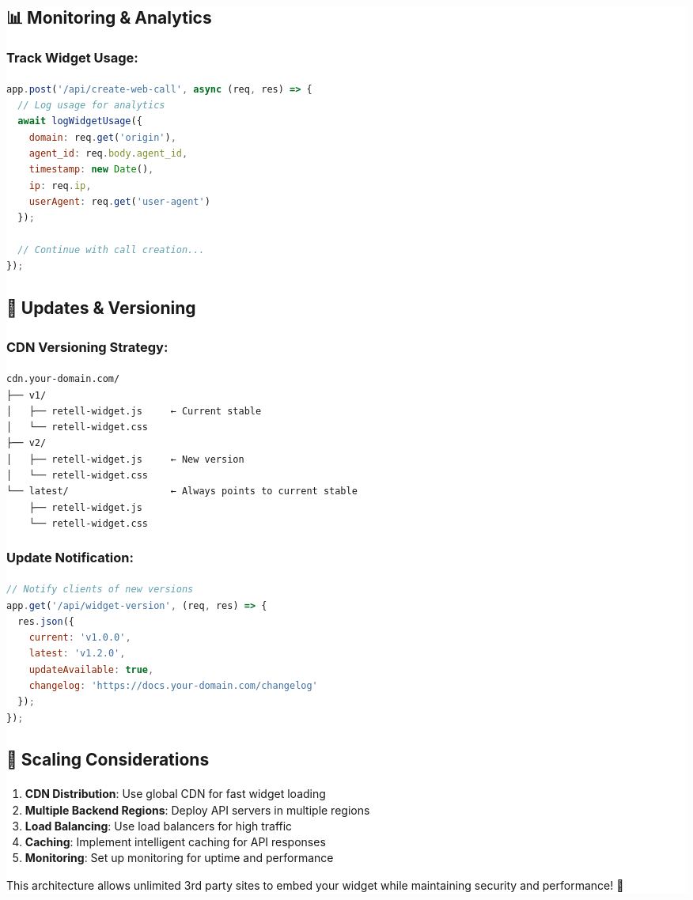 ## 📊 **Monitoring & Analytics**

### Track Widget Usage:
```javascript
app.post('/api/create-web-call', async (req, res) => {
  // Log usage for analytics
  await logWidgetUsage({
    domain: req.get('origin'),
    agent_id: req.body.agent_id,
    timestamp: new Date(),
    ip: req.ip,
    userAgent: req.get('user-agent')
  });
  
  // Continue with call creation...
});
```

## 🔄 **Updates & Versioning**

### CDN Versioning Strategy:
```
cdn.your-domain.com/
├── v1/
│   ├── retell-widget.js     ← Current stable
│   └── retell-widget.css
├── v2/
│   ├── retell-widget.js     ← New version
│   └── retell-widget.css
└── latest/                  ← Always points to current stable
    ├── retell-widget.js
    └── retell-widget.css
```

### Update Notification:
```javascript
// Notify clients of new versions
app.get('/api/widget-version', (req, res) => {
  res.json({
    current: 'v1.0.0',
    latest: 'v1.2.0',
    updateAvailable: true,
    changelog: 'https://docs.your-domain.com/changelog'
  });
});
```

## 🚀 **Scaling Considerations**

1. **CDN Distribution**: Use global CDN for fast widget loading
2. **Multiple Backend Regions**: Deploy API servers in multiple regions
3. **Load Balancing**: Use load balancers for high traffic
4. **Caching**: Implement intelligent caching for API responses
5. **Monitoring**: Set up monitoring for uptime and performance

This architecture allows unlimited 3rd party sites to embed your widget while maintaining security and performance! 🎉